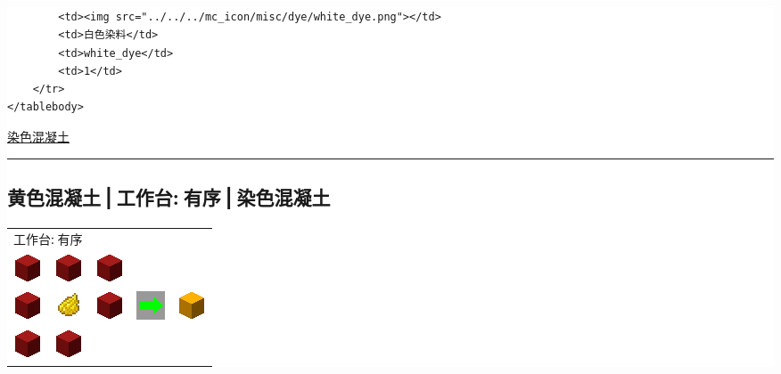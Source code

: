 			<td><img src="../../../mc_icon/misc/dye/white_dye.png"></td>
			<td>白色染料</td>
			<td>white_dye</td>
			<td>1</td>
		</tr>
	</tablebody>
</table>


[染色混凝土](../../../zh_cn/tags/tag__concrete.md)

---




## 黄色混凝土 | 工作台: 有序 | 染色混凝土

<table>
	<tablebody>
		<tr>
			<td colspan="5">工作台: 有序</td>
		</tr>
		<tr>
			<td><img src="../../../mc_icon/buildingBlocks/concrete/red_concrete.png"></td>
			<td><img src="../../../mc_icon/buildingBlocks/concrete/red_concrete.png"></td>
			<td><img src="../../../mc_icon/buildingBlocks/concrete/red_concrete.png"></td>
			<td colspan="2"></td>
		</tr>
		<tr>
			<td><img src="../../../mc_icon/buildingBlocks/concrete/red_concrete.png"></td>
			<td><img src="../../../mc_icon/misc/dye/yellow_dye.png"></td>
			<td><img src="../../../mc_icon/buildingBlocks/concrete/red_concrete.png"></td>
			<td><img src="../../../mc_icon/recipes/arrow.png"></td>
			<td><img src="../../../mc_icon/buildingBlocks/concrete/yellow_concrete.png"></td>
		</tr>
		<tr>
			<td><img src="../../../mc_icon/buildingBlocks/concrete/red_concrete.png"></td>
			<td><img src="../../../mc_icon/buildingBlocks/concrete/red_concrete.png"></td>